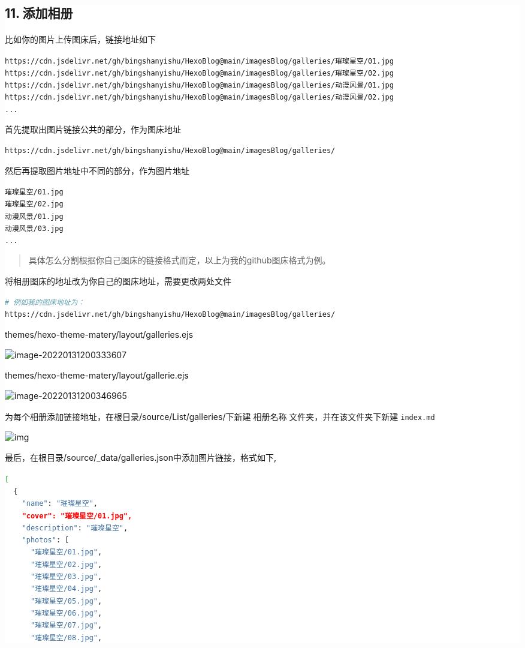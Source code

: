 

## 11. 添加相册

比如你的图片上传图床后，链接地址如下

```bash
https://cdn.jsdelivr.net/gh/bingshanyishu/HexoBlog@main/imagesBlog/galleries/璀璨星空/01.jpg
https://cdn.jsdelivr.net/gh/bingshanyishu/HexoBlog@main/imagesBlog/galleries/璀璨星空/02.jpg
https://cdn.jsdelivr.net/gh/bingshanyishu/HexoBlog@main/imagesBlog/galleries/动漫风景/01.jpg
https://cdn.jsdelivr.net/gh/bingshanyishu/HexoBlog@main/imagesBlog/galleries/动漫风景/02.jpg
...
```

首先提取出图片链接公共的部分，作为图床地址

```bash
https://cdn.jsdelivr.net/gh/bingshanyishu/HexoBlog@main/imagesBlog/galleries/
```

然后再提取图片地址中不同的部分，作为图片地址

```bash
璀璨星空/01.jpg
璀璨星空/02.jpg
动漫风景/01.jpg
动漫风景/03.jpg
...
```

> 具体怎么分割根据你自己图床的链接格式而定，以上为我的github图床格式为例。

将相册图床的地址改为你自己的图床地址，需要更改两处文件

```bash
# 例如我的图床地址为：
https://cdn.jsdelivr.net/gh/bingshanyishu/HexoBlog@main/imagesBlog/galleries/
```

themes/hexo-theme-matery/layout/galleries.ejs

![image-20220131200333607](https://gitee.com/Omnivore_zhang/cloud-image/raw/master/Blog/bokeyouhua/image-20220131200333607.png)

themes/hexo-theme-matery/layout/gallerie.ejs

![image-20220131200346965](https://gitee.com/Omnivore_zhang/cloud-image/raw/master/Blog/bokeyouhua/image-20220131200346965.png)



为每个相册添加链接地址，在根目录/source/List/galleries/下新建 相册名称 文件夹，并在该文件夹下新建 `index.md`



![img](https://cdn.jsdelivr.net/gh/bingshanyishu/HexoBlog@main/imagesBlog/posts/20201008183808.png)



最后，在根目录/source/_data/galleries.json中添加图片链接，格式如下,

```bash
[
  {
    "name": "璀璨星空",
    "cover": "璀璨星空/01.jpg",
    "description": "璀璨星空",
    "photos": [
      "璀璨星空/01.jpg",
      "璀璨星空/02.jpg",
      "璀璨星空/03.jpg",
      "璀璨星空/04.jpg",
      "璀璨星空/05.jpg",
      "璀璨星空/06.jpg",
      "璀璨星空/07.jpg",
      "璀璨星空/08.jpg",
```